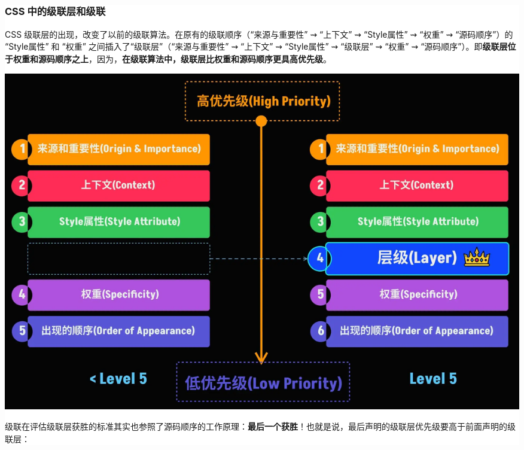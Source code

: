 ### CSS 中的级联层和级联

CSS 级联层的出现，改变了以前的级联算法。在原有的级联顺序（“来源与重要性” ⇝ “上下文” ⇝ “Style属性” ⇝ “权重” ⇝ “源码顺序”）的 “Style属性” 和 “权重” 之间插入了“级联层”（“来源与重要性” ⇝ “上下文” ⇝ “Style属性” ⇝ “级联层” ⇝ “权重” ⇝ “源码顺序”）。即**级联层位于权重和源码顺序之上**，因为，**在级联算法中，级联层比权重和源码顺序更具高优先级**。

![img](./images/043d190bb0005abd98a8172445424048.webp )

级联在评估级联层获胜的标准其实也参照了源码顺序的工作原理：**最后一个获胜**！也就是说，最后声明的级联层优先级要高于前面声明的级联层：
